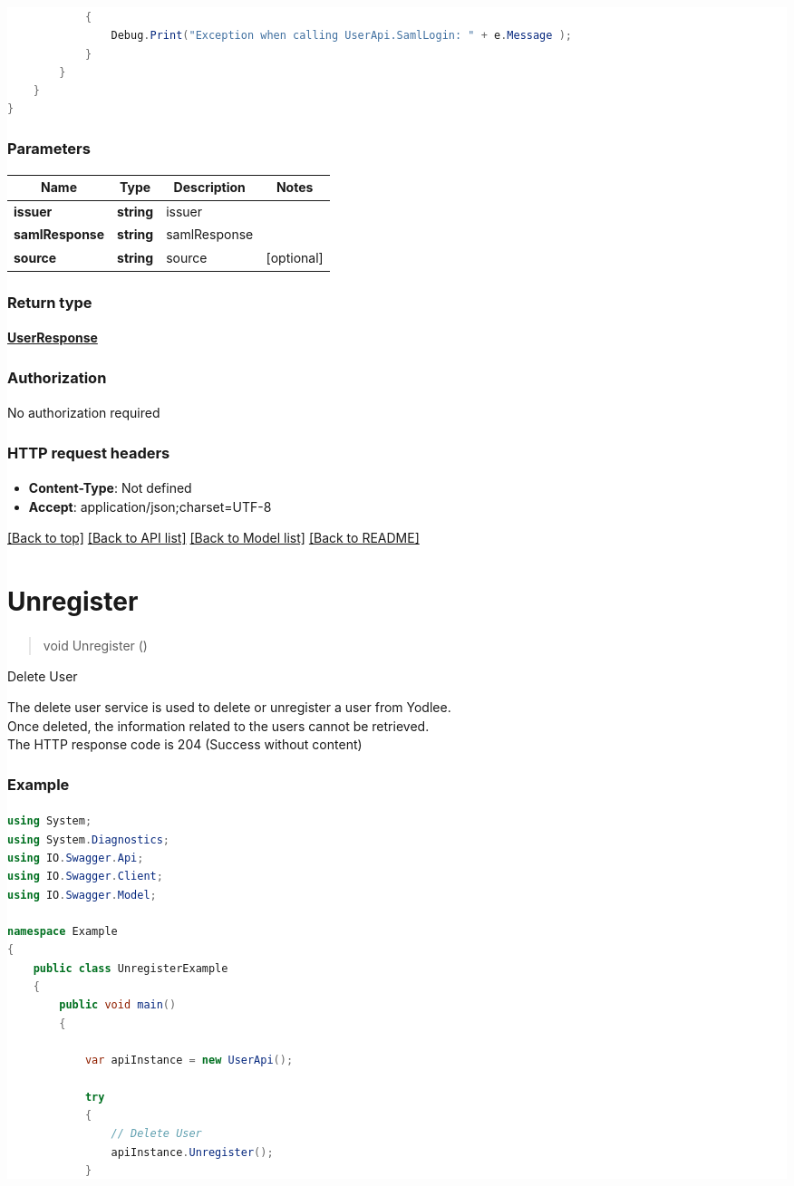 ```csharp
            {
                Debug.Print("Exception when calling UserApi.SamlLogin: " + e.Message );
            }
        }
    }
}
```

### Parameters

Name | Type | Description  | Notes
------------- | ------------- | ------------- | -------------
 **issuer** | **string**| issuer | 
 **samlResponse** | **string**| samlResponse | 
 **source** | **string**| source | [optional] 

### Return type

[**UserResponse**](UserResponse.md)

### Authorization

No authorization required

### HTTP request headers

 - **Content-Type**: Not defined
 - **Accept**: application/json;charset=UTF-8

[[Back to top]](#) [[Back to API list]](../README.md#documentation-for-api-endpoints) [[Back to Model list]](../README.md#documentation-for-models) [[Back to README]](../README.md)

<a name="unregister"></a>
# **Unregister**
> void Unregister ()

Delete User

The delete user service is used to delete or unregister a user from Yodlee. <br>Once deleted, the information related to the users cannot be retrieved. <br>The HTTP response code is 204 (Success without content)<br>

### Example
```csharp
using System;
using System.Diagnostics;
using IO.Swagger.Api;
using IO.Swagger.Client;
using IO.Swagger.Model;

namespace Example
{
    public class UnregisterExample
    {
        public void main()
        {

            var apiInstance = new UserApi();

            try
            {
                // Delete User
                apiInstance.Unregister();
            }
```